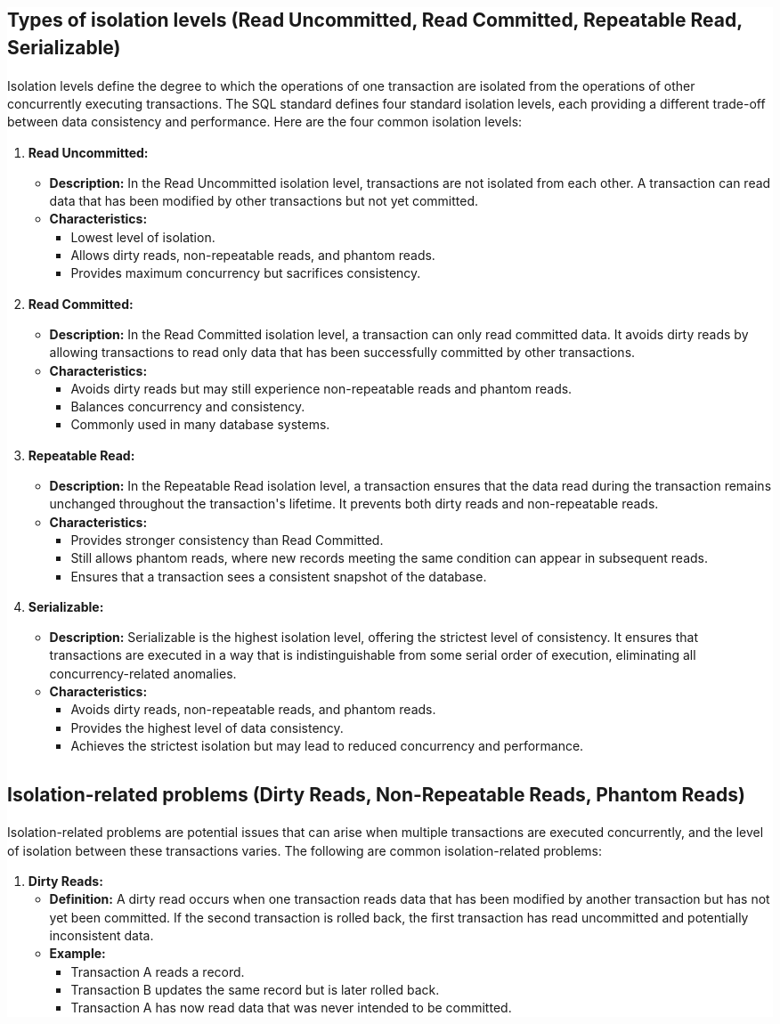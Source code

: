 ## Types of isolation levels (Read Uncommitted, Read Committed, Repeatable Read, Serializable)
Isolation levels define the degree to which the operations of one transaction are isolated from the operations of other concurrently executing transactions. The SQL standard defines four standard isolation levels, each providing a different trade-off between data consistency and performance. Here are the four common isolation levels:

1. **Read Uncommitted:**
   - **Description:** In the Read Uncommitted isolation level, transactions are not isolated from each other. A transaction can read data that has been modified by other transactions but not yet committed.
   - **Characteristics:**
     - Lowest level of isolation.
     - Allows dirty reads, non-repeatable reads, and phantom reads.
     - Provides maximum concurrency but sacrifices consistency.

2. **Read Committed:**
   - **Description:** In the Read Committed isolation level, a transaction can only read committed data. It avoids dirty reads by allowing transactions to read only data that has been successfully committed by other transactions.
   - **Characteristics:**
     - Avoids dirty reads but may still experience non-repeatable reads and phantom reads.
     - Balances concurrency and consistency.
     - Commonly used in many database systems.

3. **Repeatable Read:**
   - **Description:** In the Repeatable Read isolation level, a transaction ensures that the data read during the transaction remains unchanged throughout the transaction's lifetime. It prevents both dirty reads and non-repeatable reads.
   - **Characteristics:**
     - Provides stronger consistency than Read Committed.
     - Still allows phantom reads, where new records meeting the same condition can appear in subsequent reads.
     - Ensures that a transaction sees a consistent snapshot of the database.

4. **Serializable:**
   - **Description:** Serializable is the highest isolation level, offering the strictest level of consistency. It ensures that transactions are executed in a way that is indistinguishable from some serial order of execution, eliminating all concurrency-related anomalies.
   - **Characteristics:**
     - Avoids dirty reads, non-repeatable reads, and phantom reads.
     - Provides the highest level of data consistency.
     - Achieves the strictest isolation but may lead to reduced concurrency and performance.

## Isolation-related problems (Dirty Reads, Non-Repeatable Reads, Phantom Reads)
Isolation-related problems are potential issues that can arise when multiple transactions are executed concurrently, and the level of isolation between these transactions varies. The following are common isolation-related problems:

1. **Dirty Reads:**
   - **Definition:** A dirty read occurs when one transaction reads data that has been modified by another transaction but has not yet been committed. If the second transaction is rolled back, the first transaction has read uncommitted and potentially inconsistent data.
   - **Example:**
     - Transaction A reads a record.
     - Transaction B updates the same record but is later rolled back.
     - Transaction A has now read data that was never intended to be committed.
